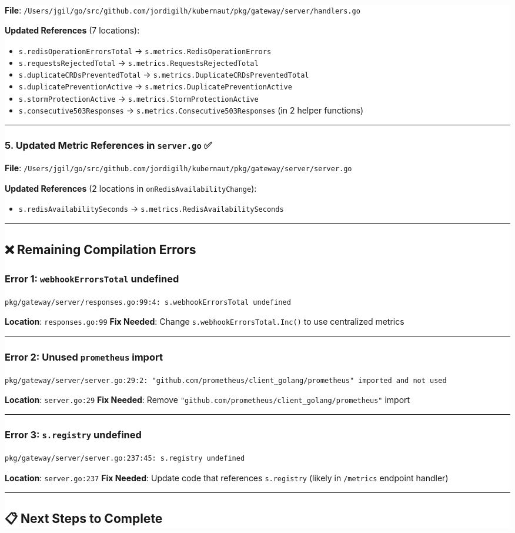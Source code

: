 **File**: `/Users/jgil/go/src/github.com/jordigilh/kubernaut/pkg/gateway/server/handlers.go`

**Updated References** (7 locations):
- `s.redisOperationErrorsTotal` → `s.metrics.RedisOperationErrors`
- `s.requestsRejectedTotal` → `s.metrics.RequestsRejectedTotal`
- `s.duplicateCRDsPreventedTotal` → `s.metrics.DuplicateCRDsPreventedTotal`
- `s.duplicatePreventionActive` → `s.metrics.DuplicatePreventionActive`
- `s.stormProtectionActive` → `s.metrics.StormProtectionActive`
- `s.consecutive503Responses` → `s.metrics.Consecutive503Responses` (in 2 helper functions)

---

### 5. Updated Metric References in `server.go` ✅

**File**: `/Users/jgil/go/src/github.com/jordigilh/kubernaut/pkg/gateway/server/server.go`

**Updated References** (2 locations in `onRedisAvailabilityChange`):
- `s.redisAvailabilitySeconds` → `s.metrics.RedisAvailabilitySeconds`

---

## ❌ Remaining Compilation Errors

### Error 1: `webhookErrorsTotal` undefined
```
pkg/gateway/server/responses.go:99:4: s.webhookErrorsTotal undefined
```

**Location**: `responses.go:99`
**Fix Needed**: Change `s.webhookErrorsTotal.Inc()` to use centralized metrics

---

### Error 2: Unused `prometheus` import
```
pkg/gateway/server/server.go:29:2: "github.com/prometheus/client_golang/prometheus" imported and not used
```

**Location**: `server.go:29`
**Fix Needed**: Remove `"github.com/prometheus/client_golang/prometheus"` import

---

### Error 3: `s.registry` undefined
```
pkg/gateway/server/server.go:237:45: s.registry undefined
```

**Location**: `server.go:237`
**Fix Needed**: Update code that references `s.registry` (likely in `/metrics` endpoint handler)

---

## 📋 Next Steps to Complete
